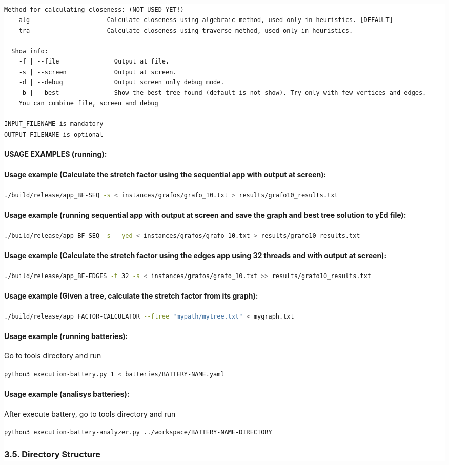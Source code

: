     Method for calculating closeness: (NOT USED YET!)
      --alg                     Calculate closeness using algebraic method, used only in heuristics. [DEFAULT]
      --tra                     Calculate closeness using traverse method, used only in heuristics.

	  Show info:
	    -f | --file               Output at file.
	    -s | --screen             Output at screen.
	    -d | --debug              Output screen only debug mode.
	    -b | --best               Show the best tree found (default is not show). Try only with few vertices and edges.
	    You can combine file, screen and debug

    INPUT_FILENAME is mandatory
    OUTPUT_FILENAME is optional

#### USAGE EXAMPLES (running):

#### Usage example (Calculate the stretch factor using the sequential app with output at screen):	
```bash
./build/release/app_BF-SEQ -s < instances/grafos/grafo_10.txt > results/grafo10_results.txt
```
#### Usage example (running sequential app with output at screen and save the graph and best tree solution to yEd file):
```bash
./build/release/app_BF-SEQ -s --yed < instances/grafos/grafo_10.txt > results/grafo10_results.txt
```
#### Usage example (Calculate the stretch factor using the edges app using 32 threads and with output at screen):
```bash
./build/release/app_BF-EDGES -t 32 -s < instances/grafos/grafo_10.txt >> results/grafo10_results.txt
```
#### Usage example (Given a tree, calculate the stretch factor from its graph):
```bash
./build/release/app_FACTOR-CALCULATOR --ftree "mypath/mytree.txt" < mygraph.txt
```
#### Usage example (running batteries):
Go to tools directory and run

```bash
python3 execution-battery.py 1 < batteries/BATTERY-NAME.yaml
```
#### Usage example (analisys batteries):
After execute battery, go to tools directory and run
```bash
python3 execution-battery-analyzer.py ../workspace/BATTERY-NAME-DIRECTORY
```

### 3.5. Directory Structure

